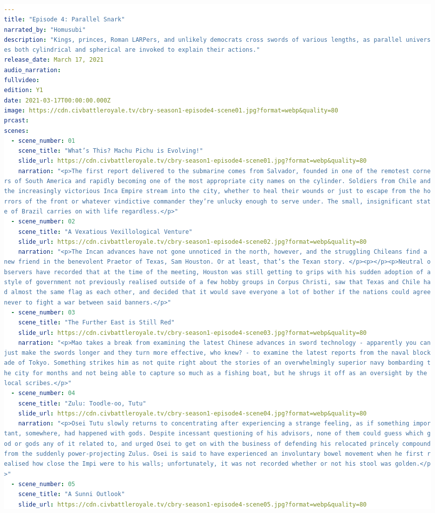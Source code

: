 ```yaml
---
title: "Episode 4: Parallel Snark"
narrated_by: "Homusubi"
description: "Kings, princes, Roman LARPers, and unlikely democrats cross swords of various lengths, as parallel universes both cylindrical and spherical are invoked to explain their actions."
release_date: March 17, 2021
audio_narration:
fullvideo:
edition: Y1
date: 2021-03-17T00:00:00.000Z
image: https://cdn.civbattleroyale.tv/cbry-season1-episode4-scene01.jpg?format=webp&quality=80
prcast:
scenes:
  - scene_number: 01
    scene_title: "What’s This? Machu Pichu is Evolving!"
    slide_url: https://cdn.civbattleroyale.tv/cbry-season1-episode4-scene01.jpg?format=webp&quality=80
    narration: "<p>The first report delivered to the submarine comes from Salvador, founded in one of the remotest corners of South America and rapidly becoming one of the most appropriate city names on the cylinder. Soldiers from Chile and the increasingly victorious Inca Empire stream into the city, whether to heal their wounds or just to escape from the horrors of the front or whatever vindictive commander they’re unlucky enough to serve under. The small, insignificant state of Brazil carries on with life regardless.</p>"
  - scene_number: 02
    scene_title: "A Vexatious Vexillological Venture"
    slide_url: https://cdn.civbattleroyale.tv/cbry-season1-episode4-scene02.jpg?format=webp&quality=80
    narration: "<p>The Incan advances have not gone unnoticed in the north, however, and the struggling Chileans find a new friend in the benevolent Praetor of Texas, Sam Houston. Or at least, that’s the Texan story. </p><p></p><p>Neutral observers have recorded that at the time of the meeting, Houston was still getting to grips with his sudden adoption of a style of government not previously realised outside of a few hobby groups in Corpus Christi, saw that Texas and Chile had almost the same flag as each other, and decided that it would save everyone a lot of bother if the nations could agree never to fight a war between said banners.</p>"
  - scene_number: 03
    scene_title: "The Further East is Still Red"
    slide_url: https://cdn.civbattleroyale.tv/cbry-season1-episode4-scene03.jpg?format=webp&quality=80
    narration: "<p>Mao takes a break from examining the latest Chinese advances in sword technology - apparently you can just make the swords longer and they turn more effective, who knew? - to examine the latest reports from the naval blockade of Tokyo. Something strikes him as not quite right about the stories of an overwhelmingly superior navy bombarding the city for months and not being able to capture so much as a fishing boat, but he shrugs it off as an oversight by the local scribes.</p>"
  - scene_number: 04
    scene_title: "Zulu: Toodle-oo, Tutu"
    slide_url: https://cdn.civbattleroyale.tv/cbry-season1-episode4-scene04.jpg?format=webp&quality=80
    narration: "<p>Osei Tutu slowly returns to concentrating after experiencing a strange feeling, as if something important, somewhere, had happened with gods. Despite incessant questioning of his advisors, none of them could guess which god or gods any of it related to, and urged Osei to get on with the business of defending his relocated princely compound from the suddenly power-projecting Zulus. Osei is said to have experienced an involuntary bowel movement when he first realised how close the Impi were to his walls; unfortunately, it was not recorded whether or not his stool was golden.</p>"
  - scene_number: 05
    scene_title: "A Sunni Outlook"
    slide_url: https://cdn.civbattleroyale.tv/cbry-season1-episode4-scene05.jpg?format=webp&quality=80
```